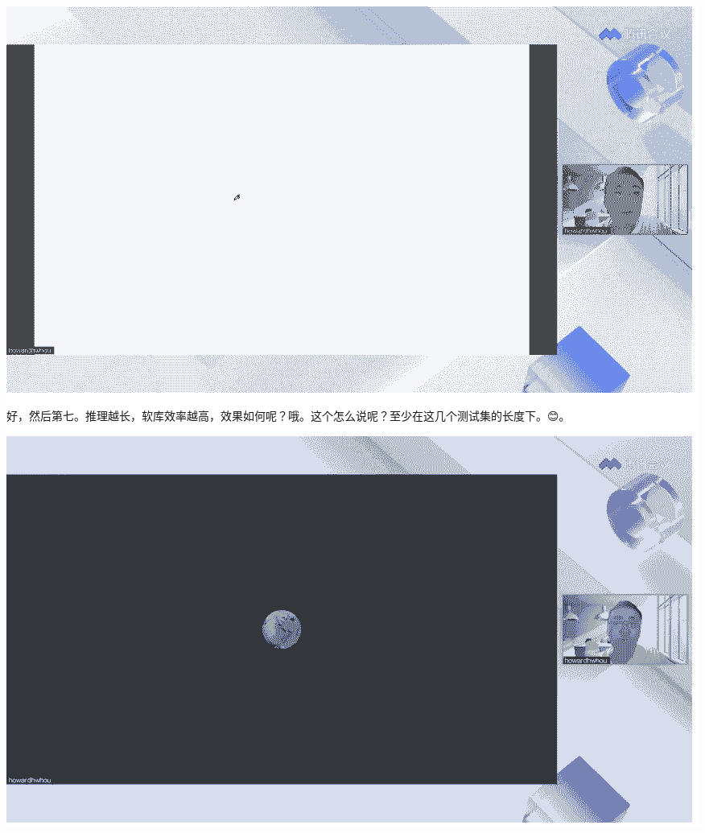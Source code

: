 ![](img/fcd54426a92bfe4f43e8dce774c6913a_22.png)

好，然后第七。推理越长，软库效率越高，效果如何呢？哦。这个怎么说呢？至少在这几个测试集的长度下。😊。

![](img/fcd54426a92bfe4f43e8dce774c6913a_24.png)
